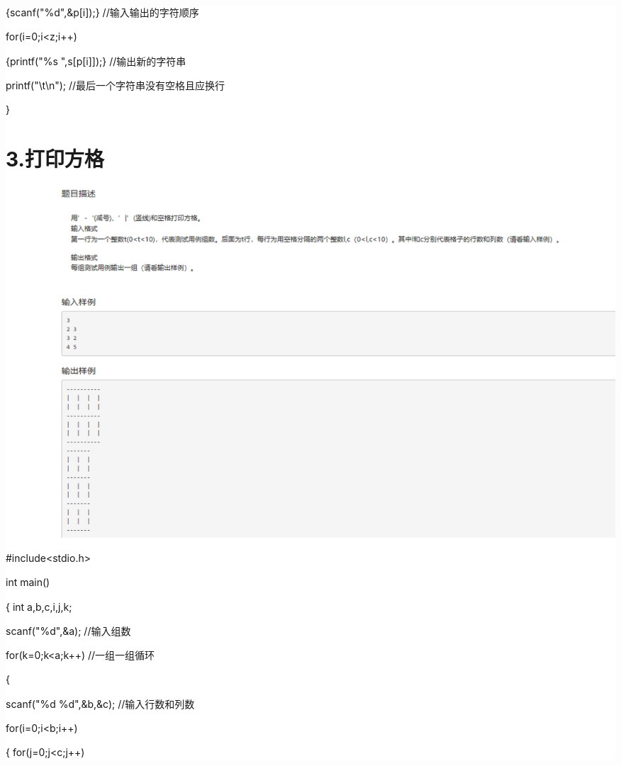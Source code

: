 {scanf("%d",\&p[i]);} //输入输出的字符顺序

for(i=0;i\<z;i++)

{printf("%s ",s[p[i]]);} //输出新的字符串

printf("\\t\\n"); //最后一个字符串没有空格且应换行

}

**3.打印方格**
==============

![](media/a7e97b621ea59b692ae8faf7f30b3d43.png)

\#include\<stdio.h\>

int main()

{ int a,b,c,i,j,k;

scanf("%d",\&a); //输入组数

for(k=0;k\<a;k++) //一组一组循环

{

scanf("%d %d",\&b,&c); //输入行数和列数

for(i=0;i\<b;i++)

{ for(j=0;j\<c;j++)
